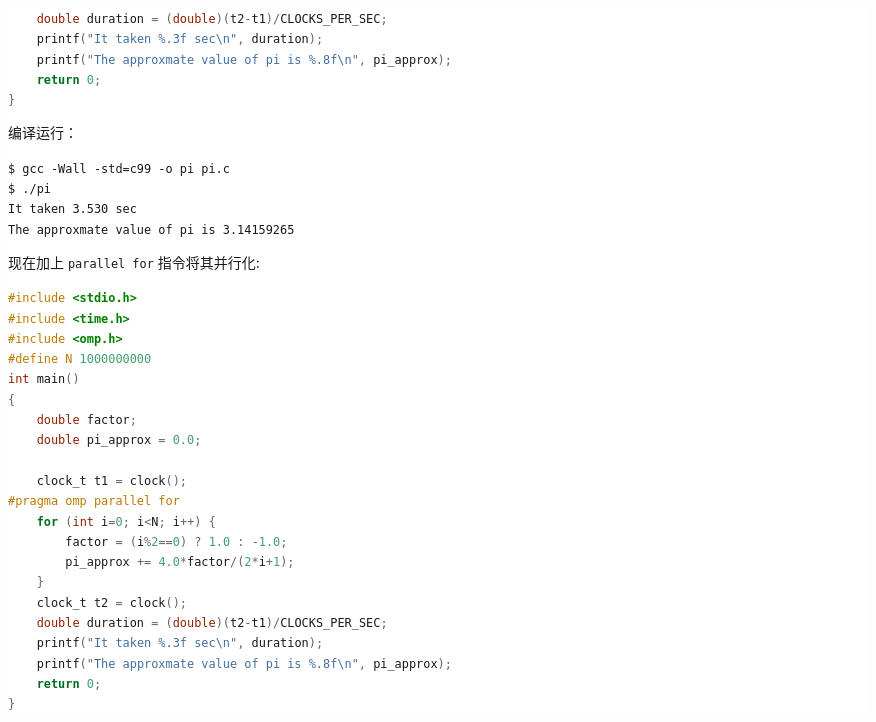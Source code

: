 ``` C
    double duration = (double)(t2-t1)/CLOCKS_PER_SEC;
    printf("It taken %.3f sec\n", duration);
    printf("The approxmate value of pi is %.8f\n", pi_approx);
    return 0;
}
```

编译运行：

    $ gcc -Wall -std=c99 -o pi pi.c
    $ ./pi
    It taken 3.530 sec
    The approxmate value of pi is 3.14159265

现在加上 `parallel for` 指令将其并行化:

``` C
#include <stdio.h>
#include <time.h>
#include <omp.h>
#define N 1000000000
int main()
{
    double factor;
    double pi_approx = 0.0;

    clock_t t1 = clock();
#pragma omp parallel for
    for (int i=0; i<N; i++) {
        factor = (i%2==0) ? 1.0 : -1.0;
        pi_approx += 4.0*factor/(2*i+1);
    }
    clock_t t2 = clock();
    double duration = (double)(t2-t1)/CLOCKS_PER_SEC;
    printf("It taken %.3f sec\n", duration);
    printf("The approxmate value of pi is %.8f\n", pi_approx);
    return 0;
}
```
